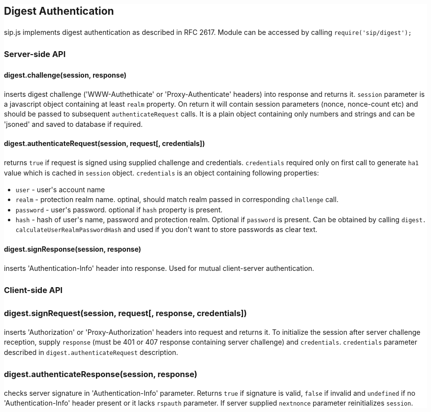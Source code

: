 ## Digest Authentication

sip.js implements digest authentication as described in RFC 2617. Module can be accessed by calling `require('sip/digest');`

### Server-side API

#### digest.challenge(session, response)

inserts digest challenge ('WWW-Authethicate' or 'Proxy-Authenticate' headers) into response and returns it. `session` parameter
is a javascript object containing at least `realm` property. On return it will contain session parameters (nonce, nonce-count etc)
and should be passed to subsequent `authenticateRequest` calls. It is a plain object containing only numbers and strings and can be
'jsoned' and saved to database if required.

#### digest.authenticateRequest(session, request[, credentials])

returns `true` if request is signed using supplied challenge and credentials. `credentials` required only on first call to generate `ha1` value 
which is cached in `session` object. `credentials` is an object containing following properties:

* `user` - user's account name
* `realm` - protection realm name. optinal, should match realm passed in corresponding `challenge` call.
* `password` - user's password. optional if `hash` property is present.
* `hash` - hash of user's name, password and protection realm. Optional if `password` is present. Can be obtained by calling 
  `digest.calculateUserRealmPasswordHash` and used if you don't want to store passwords as clear text.

#### digest.signResponse(session, response)

inserts 'Authentication-Info' header into response. Used for mutual client-server authentication.

### Client-side API

### digest.signRequest(session, request[, response, credentials])

inserts 'Authorization' or 'Proxy-Authorization' headers into request and returns it. To initialize the session after server challenge reception,
supply `response` (must be 401 or 407 response containing server challenge) and `credentials`. `credentials` parameter described in 
`digest.authenticateRequest` description.

### digest.authenticateResponse(session, response)

checks server signature in 'Authentication-Info' parameter. Returns `true` if signature is valid, `false` if invalid and `undefined` if no 'Authentication-Info'
header present or it lacks `rspauth` parameter. If server supplied `nextnonce` parameter reinitializes `session`. 
